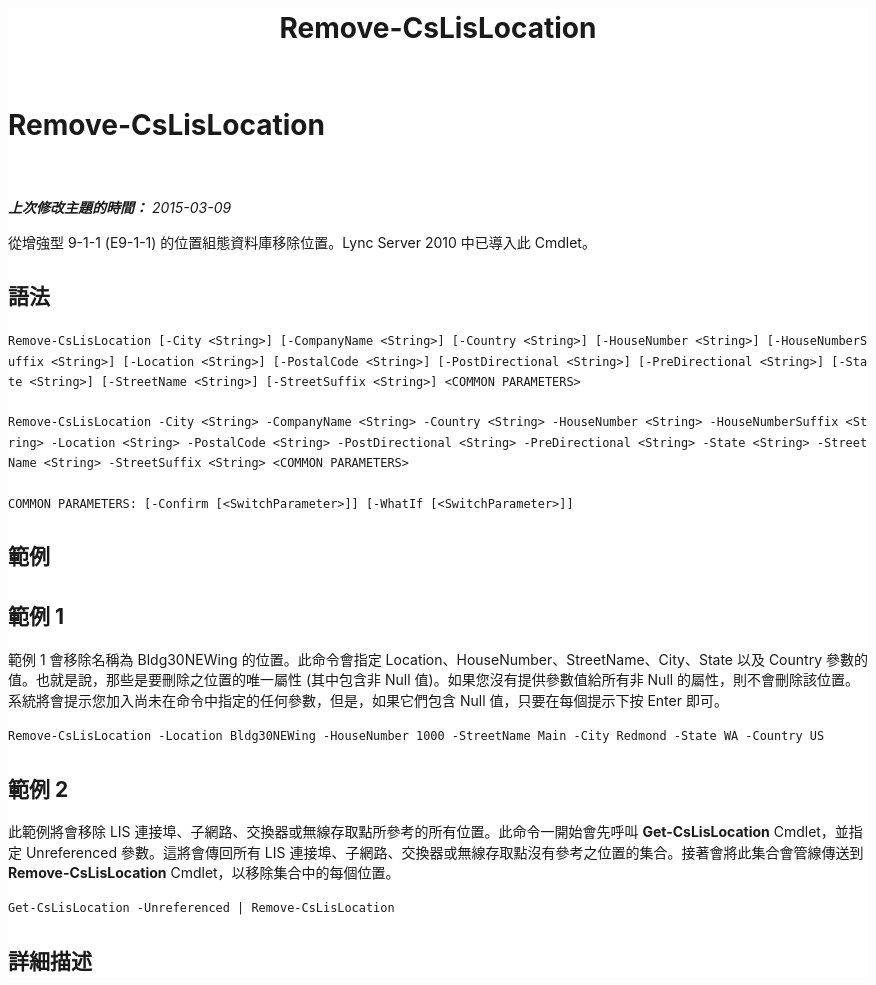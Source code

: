 ﻿---
title: Remove-CsLisLocation
TOCTitle: Remove-CsLisLocation
ms:assetid: 24e49a83-01a9-48ce-b940-fb0503f52077
ms:mtpsurl: https://technet.microsoft.com/zh-tw/library/Gg425722(v=OCS.15)
ms:contentKeyID: 49290355
ms.date: 08/10/2015
mtps_version: v=OCS.15
ms.translationtype: HT
---

# Remove-CsLisLocation

 

_**上次修改主題的時間：** 2015-03-09_

從增強型 9-1-1 (E9-1-1) 的位置組態資料庫移除位置。Lync Server 2010 中已導入此 Cmdlet。

## 語法

    Remove-CsLisLocation [-City <String>] [-CompanyName <String>] [-Country <String>] [-HouseNumber <String>] [-HouseNumberSuffix <String>] [-Location <String>] [-PostalCode <String>] [-PostDirectional <String>] [-PreDirectional <String>] [-State <String>] [-StreetName <String>] [-StreetSuffix <String>] <COMMON PARAMETERS>

    Remove-CsLisLocation -City <String> -CompanyName <String> -Country <String> -HouseNumber <String> -HouseNumberSuffix <String> -Location <String> -PostalCode <String> -PostDirectional <String> -PreDirectional <String> -State <String> -StreetName <String> -StreetSuffix <String> <COMMON PARAMETERS>

    COMMON PARAMETERS: [-Confirm [<SwitchParameter>]] [-WhatIf [<SwitchParameter>]]

## 範例

## 範例 1

範例 1 會移除名稱為 Bldg30NEWing 的位置。此命令會指定 Location、HouseNumber、StreetName、City、State 以及 Country 參數的值。也就是說，那些是要刪除之位置的唯一屬性 (其中包含非 Null 值)。如果您沒有提供參數值給所有非 Null 的屬性，則不會刪除該位置。系統將會提示您加入尚未在命令中指定的任何參數，但是，如果它們包含 Null 值，只要在每個提示下按 Enter 即可。

    Remove-CsLisLocation -Location Bldg30NEWing -HouseNumber 1000 -StreetName Main -City Redmond -State WA -Country US

## 範例 2

此範例將會移除 LIS 連接埠、子網路、交換器或無線存取點所參考的所有位置。此命令一開始會先呼叫 **Get-CsLisLocation** Cmdlet，並指定 Unreferenced 參數。這將會傳回所有 LIS 連接埠、子網路、交換器或無線存取點沒有參考之位置的集合。接著會將此集合會管線傳送到 **Remove-CsLisLocation** Cmdlet，以移除集合中的每個位置。

    Get-CsLisLocation -Unreferenced | Remove-CsLisLocation

## 詳細描述
